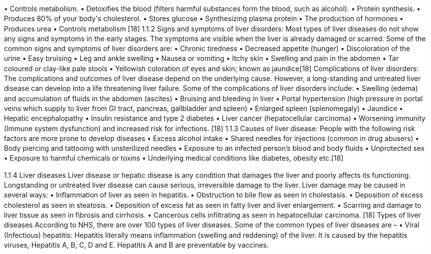 •	Controls metabolism.
•	Detoxifies the blood (filters harmful substances form the blood, such as alcohol). 
•	Protein synthesis.
•	Produces 80% of your body's cholesterol.
•	Stores glucose
•	Synthesizing plasma protein
•	The production of hormones
•	Produces urea
•	Controls metabolism [18]
1.1.2 Signs and symptoms of liver disorders: 
Most types of liver diseases do not show any signs and symptoms in the early stages. The symptoms are visible when the liver is already damaged or scarred. Some of the common signs and symptoms of liver disorders are:
•	Chronic tiredness
•	Decreased appetite (hunger)
•	Discoloration of the urine
•	Easy bruising
•	Leg and ankle swelling
•	Nausea or vomiting
•	Itchy skin
•	Swelling and pain in the abdomen
•	Tar coloured or clay-like pale stools
•	Yellowish coloration of eyes and skin; known as jaundice[18]
Complications of liver disorders:
The complications and outcomes of liver disease depend on the underlying cause. However, a long-standing and untreated liver disease can develop into a life threatening liver failure. Some of the complications of liver disorders include:
•	Swelling (edema) and accumulation of fluids in the abdomen (ascites)
•	Bruising and bleeding in liver
•	Portal hypertension (high pressure in portal veins which supply to liver from GI tract, pancreas, gallbladder and spleen)
•	Enlarged spleen (splenomegaly)
•	Jaundice
•	Hepatic encephalopathy
•	Insulin resistance and type 2 diabetes
•	Liver cancer (hepatocellular carcinoma)
•	Worsening immunity (Immune system dysfunction) and increased risk for infections. [18]
1.1.3 Causes of liver disease:
People with the following risk factors are more prone to develop diseases
•	Excess alcohol intake
•	Shared needles for injections (common in drug abusers)
•	Body piercing and tattooing with unsterilized needles
•	Exposure to an infected person’s blood and body fluids
•	Unprotected sex
•	Exposure to harmful chemicals or toxins
•	Underlying medical conditions like diabetes, obesity etc.[18]

 1.1.4 Liver diseases
Liver disease or hepatic disease is any condition that damages the liver and poorly affects its functioning. Longstanding or untreated liver disease can cause serious, irreversible damage to the liver. Liver damage may be caused in several ways:
•	Inflammation of liver as seen in hepatitis.
•	Obstruction to bile flow as seen in cholestasis.
•	Deposition of excess cholesterol as seen in steatosis.
•	Deposition of excess fat as seen in fatty liver and liver enlargement.
•	Scarring and damage to liver tissue as seen in fibrosis and cirrhosis.
•	Cancerous cells infiltrating as seen in hepatocellular carcinoma. [18]
 Types of liver diseases
According to NHS, there are over 100 types of liver diseases. Some of the common types of liver diseases are –
•	Viral (Infectious) hepatitis: Hepatitis literally means inflammation (swelling and reddening) of the liver. It is caused by the hepatitis viruses, Hepatitis A, B, C, D and E. Hepatitis A and B are preventable by vaccines.